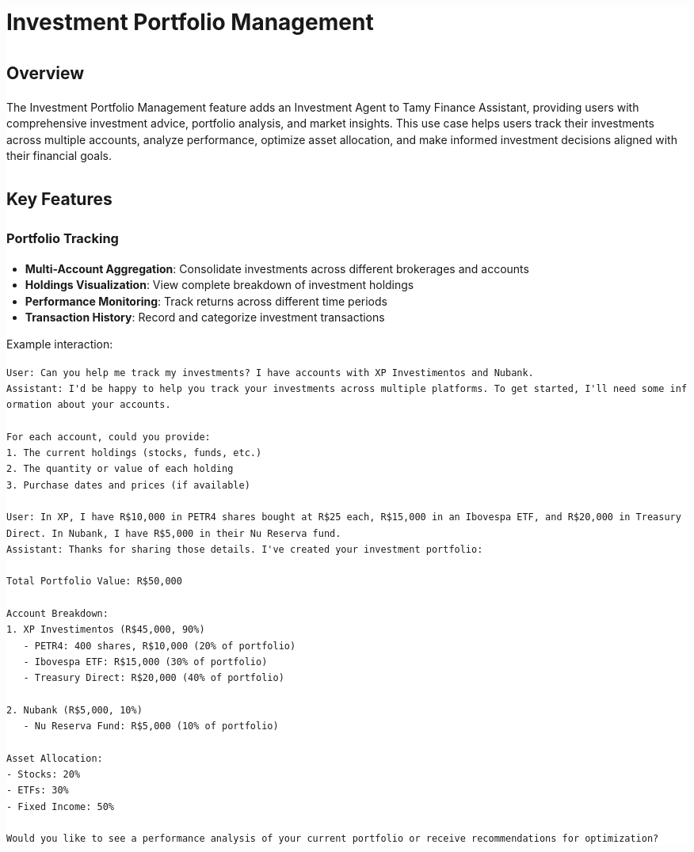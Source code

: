 # Investment Portfolio Management

## Overview

The Investment Portfolio Management feature adds an Investment Agent to Tamy Finance Assistant, providing users with comprehensive investment advice, portfolio analysis, and market insights. This use case helps users track their investments across multiple accounts, analyze performance, optimize asset allocation, and make informed investment decisions aligned with their financial goals.

## Key Features

### Portfolio Tracking

- **Multi-Account Aggregation**: Consolidate investments across different brokerages and accounts
- **Holdings Visualization**: View complete breakdown of investment holdings
- **Performance Monitoring**: Track returns across different time periods
- **Transaction History**: Record and categorize investment transactions

Example interaction:
```
User: Can you help me track my investments? I have accounts with XP Investimentos and Nubank.
Assistant: I'd be happy to help you track your investments across multiple platforms. To get started, I'll need some information about your accounts.

For each account, could you provide:
1. The current holdings (stocks, funds, etc.)
2. The quantity or value of each holding
3. Purchase dates and prices (if available)

User: In XP, I have R$10,000 in PETR4 shares bought at R$25 each, R$15,000 in an Ibovespa ETF, and R$20,000 in Treasury Direct. In Nubank, I have R$5,000 in their Nu Reserva fund.
Assistant: Thanks for sharing those details. I've created your investment portfolio:

Total Portfolio Value: R$50,000

Account Breakdown:
1. XP Investimentos (R$45,000, 90%)
   - PETR4: 400 shares, R$10,000 (20% of portfolio)
   - Ibovespa ETF: R$15,000 (30% of portfolio)
   - Treasury Direct: R$20,000 (40% of portfolio)

2. Nubank (R$5,000, 10%)
   - Nu Reserva Fund: R$5,000 (10% of portfolio)

Asset Allocation:
- Stocks: 20%
- ETFs: 30%
- Fixed Income: 50%

Would you like to see a performance analysis of your current portfolio or receive recommendations for optimization?
```
